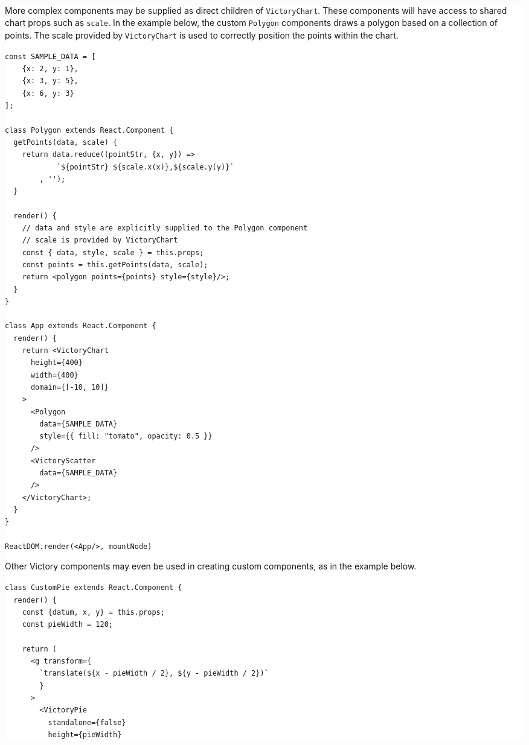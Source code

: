 More complex components may be supplied as direct children of `VictoryChart`. These components will have access to shared chart props such as `scale`. In the example below, the custom `Polygon` components draws a polygon based on a collection of points. The scale provided by `VictoryChart` is used to correctly position the points within the chart.

```playground_norender
const SAMPLE_DATA = [
	{x: 2, y: 1},
	{x: 3, y: 5},
	{x: 6, y: 3}
];

class Polygon extends React.Component {
  getPoints(data, scale) {
    return data.reduce((pointStr, {x, y}) =>
			`${pointStr} ${scale.x(x)},${scale.y(y)}`
		, '');
  }

  render() {
    // data and style are explicitly supplied to the Polygon component
    // scale is provided by VictoryChart
    const { data, style, scale } = this.props;
    const points = this.getPoints(data, scale);
    return <polygon points={points} style={style}/>;
  }
}

class App extends React.Component {
  render() {
    return <VictoryChart
      height={400}
      width={400}
      domain={[-10, 10]}
    >
      <Polygon
        data={SAMPLE_DATA}
        style={{ fill: "tomato", opacity: 0.5 }}
      />
      <VictoryScatter
        data={SAMPLE_DATA}
      />
    </VictoryChart>;
  }
}

ReactDOM.render(<App/>, mountNode)
```

Other Victory components may even be used in creating custom components, as in the example below.


```playground_norender
class CustomPie extends React.Component {
  render() {
    const {datum, x, y} = this.props;
    const pieWidth = 120;

    return (
      <g transform={
        `translate(${x - pieWidth / 2}, ${y - pieWidth / 2})`
        }
      >
        <VictoryPie
          standalone={false}
          height={pieWidth}
```

[primitive components]: /docs/victory-primitives
[sleep at night]: https://medium.com/@dan_abramov/how-to-use-classes-and-sleep-at-night-9af8de78ccb4#.j7h5c0sia